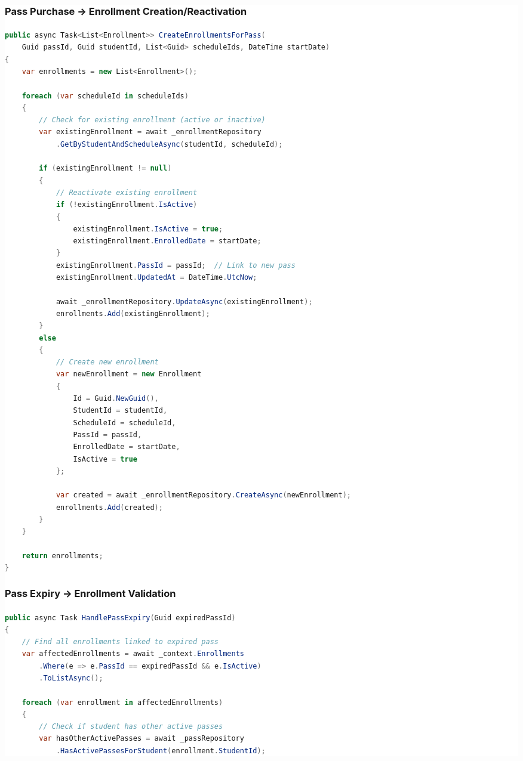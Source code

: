 ### **Pass Purchase → Enrollment Creation/Reactivation**
```csharp
public async Task<List<Enrollment>> CreateEnrollmentsForPass(
    Guid passId, Guid studentId, List<Guid> scheduleIds, DateTime startDate)
{
    var enrollments = new List<Enrollment>();
    
    foreach (var scheduleId in scheduleIds)
    {
        // Check for existing enrollment (active or inactive)
        var existingEnrollment = await _enrollmentRepository
            .GetByStudentAndScheduleAsync(studentId, scheduleId);
        
        if (existingEnrollment != null)
        {
            // Reactivate existing enrollment
            if (!existingEnrollment.IsActive)
            {
                existingEnrollment.IsActive = true;
                existingEnrollment.EnrolledDate = startDate;
            }
            existingEnrollment.PassId = passId;  // Link to new pass
            existingEnrollment.UpdatedAt = DateTime.UtcNow;
            
            await _enrollmentRepository.UpdateAsync(existingEnrollment);
            enrollments.Add(existingEnrollment);
        }
        else
        {
            // Create new enrollment
            var newEnrollment = new Enrollment
            {
                Id = Guid.NewGuid(),
                StudentId = studentId,
                ScheduleId = scheduleId,
                PassId = passId,
                EnrolledDate = startDate,
                IsActive = true
            };
            
            var created = await _enrollmentRepository.CreateAsync(newEnrollment);
            enrollments.Add(created);
        }
    }
    
    return enrollments;
}
```

### **Pass Expiry → Enrollment Validation**
```csharp
public async Task HandlePassExpiry(Guid expiredPassId)
{
    // Find all enrollments linked to expired pass
    var affectedEnrollments = await _context.Enrollments
        .Where(e => e.PassId == expiredPassId && e.IsActive)
        .ToListAsync();
    
    foreach (var enrollment in affectedEnrollments)
    {
        // Check if student has other active passes
        var hasOtherActivePasses = await _passRepository
            .HasActivePassesForStudent(enrollment.StudentId);
```